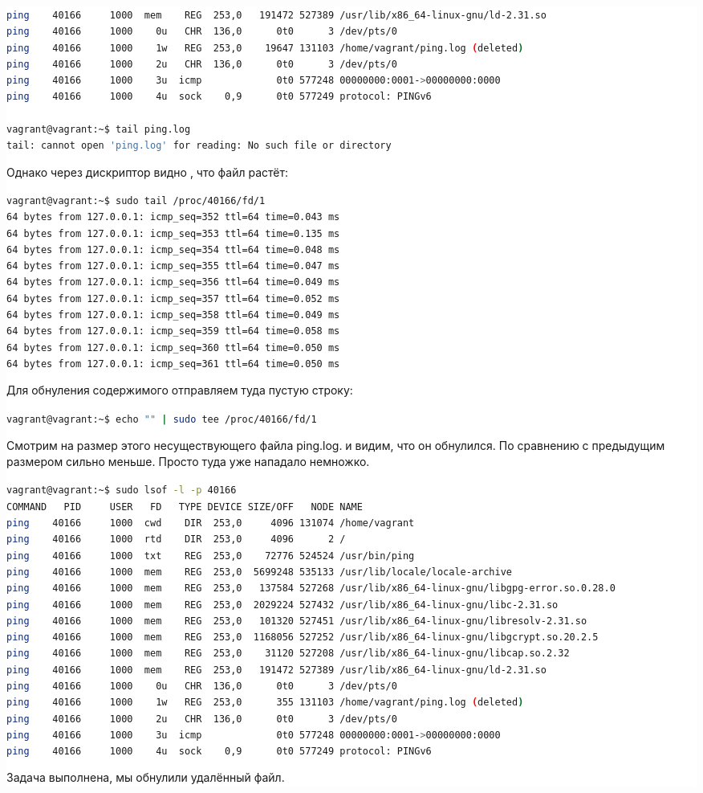 ```bash
ping    40166     1000  mem    REG  253,0   191472 527389 /usr/lib/x86_64-linux-gnu/ld-2.31.so
ping    40166     1000    0u   CHR  136,0      0t0      3 /dev/pts/0
ping    40166     1000    1w   REG  253,0    19647 131103 /home/vagrant/ping.log (deleted)
ping    40166     1000    2u   CHR  136,0      0t0      3 /dev/pts/0
ping    40166     1000    3u  icmp             0t0 577248 00000000:0001->00000000:0000
ping    40166     1000    4u  sock    0,9      0t0 577249 protocol: PINGv6

vagrant@vagrant:~$ tail ping.log
tail: cannot open 'ping.log' for reading: No such file or directory
```
Однако через дискриптор видно , что файл растёт:
```bash
vagrant@vagrant:~$ sudo tail /proc/40166/fd/1
64 bytes from 127.0.0.1: icmp_seq=352 ttl=64 time=0.043 ms
64 bytes from 127.0.0.1: icmp_seq=353 ttl=64 time=0.135 ms
64 bytes from 127.0.0.1: icmp_seq=354 ttl=64 time=0.048 ms
64 bytes from 127.0.0.1: icmp_seq=355 ttl=64 time=0.047 ms
64 bytes from 127.0.0.1: icmp_seq=356 ttl=64 time=0.049 ms
64 bytes from 127.0.0.1: icmp_seq=357 ttl=64 time=0.052 ms
64 bytes from 127.0.0.1: icmp_seq=358 ttl=64 time=0.049 ms
64 bytes from 127.0.0.1: icmp_seq=359 ttl=64 time=0.058 ms
64 bytes from 127.0.0.1: icmp_seq=360 ttl=64 time=0.050 ms
64 bytes from 127.0.0.1: icmp_seq=361 ttl=64 time=0.050 ms
```
Для обнуления содержимого отправляем туда пустую строку:
```bash
vagrant@vagrant:~$ echo "" | sudo tee /proc/40166/fd/1
```
Смотрим на размер этого несуществующего файла ping.log. и видим, что он обнулился. По сравнению с предыдущим размером сильно меньше. Просто туда уже нападало немножко.
```bash
vagrant@vagrant:~$ sudo lsof -l -p 40166
COMMAND   PID     USER   FD   TYPE DEVICE SIZE/OFF   NODE NAME
ping    40166     1000  cwd    DIR  253,0     4096 131074 /home/vagrant
ping    40166     1000  rtd    DIR  253,0     4096      2 /
ping    40166     1000  txt    REG  253,0    72776 524524 /usr/bin/ping
ping    40166     1000  mem    REG  253,0  5699248 535133 /usr/lib/locale/locale-archive
ping    40166     1000  mem    REG  253,0   137584 527268 /usr/lib/x86_64-linux-gnu/libgpg-error.so.0.28.0
ping    40166     1000  mem    REG  253,0  2029224 527432 /usr/lib/x86_64-linux-gnu/libc-2.31.so
ping    40166     1000  mem    REG  253,0   101320 527451 /usr/lib/x86_64-linux-gnu/libresolv-2.31.so
ping    40166     1000  mem    REG  253,0  1168056 527252 /usr/lib/x86_64-linux-gnu/libgcrypt.so.20.2.5
ping    40166     1000  mem    REG  253,0    31120 527208 /usr/lib/x86_64-linux-gnu/libcap.so.2.32
ping    40166     1000  mem    REG  253,0   191472 527389 /usr/lib/x86_64-linux-gnu/ld-2.31.so
ping    40166     1000    0u   CHR  136,0      0t0      3 /dev/pts/0
ping    40166     1000    1w   REG  253,0      355 131103 /home/vagrant/ping.log (deleted)
ping    40166     1000    2u   CHR  136,0      0t0      3 /dev/pts/0
ping    40166     1000    3u  icmp             0t0 577248 00000000:0001->00000000:0000
ping    40166     1000    4u  sock    0,9      0t0 577249 protocol: PINGv6
```
Задача выполнена, мы обнулили удалённый файл.
